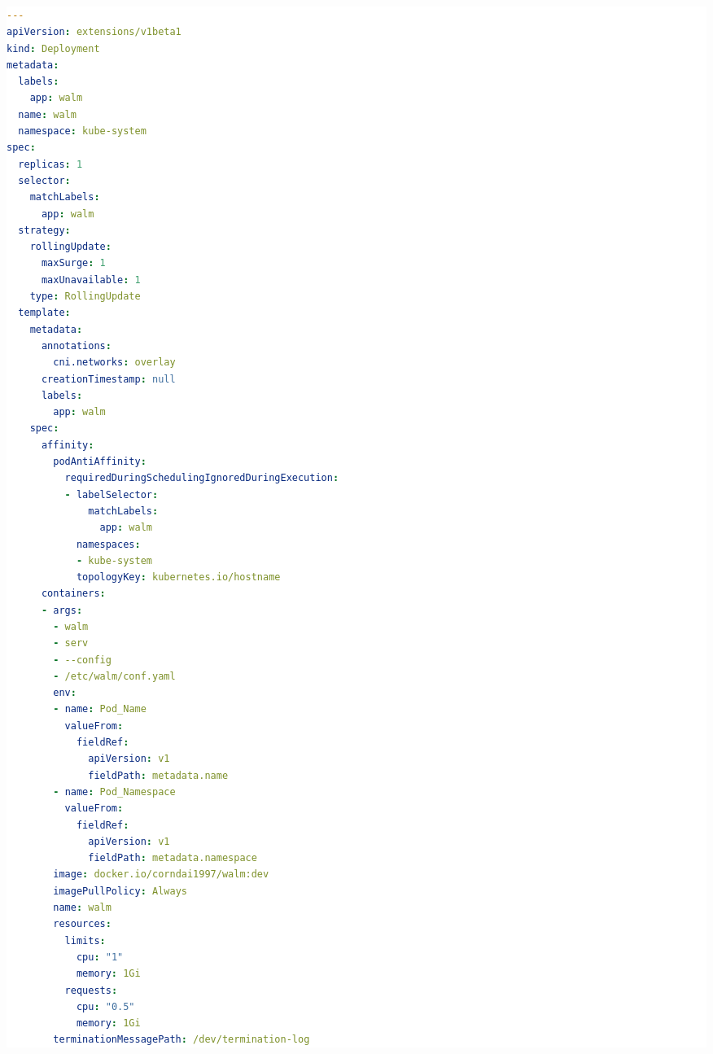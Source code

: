 ```yaml
---
apiVersion: extensions/v1beta1
kind: Deployment
metadata:
  labels:
    app: walm
  name: walm
  namespace: kube-system
spec:
  replicas: 1
  selector:
    matchLabels:
      app: walm
  strategy:
    rollingUpdate:
      maxSurge: 1
      maxUnavailable: 1
    type: RollingUpdate
  template:
    metadata:
      annotations:
        cni.networks: overlay
      creationTimestamp: null
      labels:
        app: walm
    spec:
      affinity:
        podAntiAffinity:
          requiredDuringSchedulingIgnoredDuringExecution:
          - labelSelector:
              matchLabels:
                app: walm
            namespaces:
            - kube-system
            topologyKey: kubernetes.io/hostname
      containers:
      - args:
        - walm
        - serv
        - --config
        - /etc/walm/conf.yaml
        env:
        - name: Pod_Name
          valueFrom:
            fieldRef:
              apiVersion: v1
              fieldPath: metadata.name
        - name: Pod_Namespace
          valueFrom:
            fieldRef:
              apiVersion: v1
              fieldPath: metadata.namespace
        image: docker.io/corndai1997/walm:dev
        imagePullPolicy: Always
        name: walm
        resources:
          limits:
            cpu: "1"
            memory: 1Gi
          requests:
            cpu: "0.5"
            memory: 1Gi
        terminationMessagePath: /dev/termination-log
```